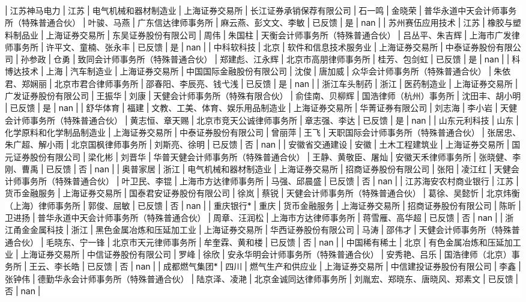 |  江苏神马电力                   | 江苏     | 电气机械和器材制造业                               | 上海证券交易所 | 长江证券承销保荐有限公司                           | 石一鸣             | 金晓荣         | 普华永道中天会计师事务所（特殊普通合伙）                               | 叶骏、马燕               | 广东信达律师事务所         | 麻云燕、彭文文、李敏           | 已反馈               | 是                             | nan                                                            |
|  苏州赛伍应用技术               | 江苏     | 橡胶与塑料制品业                                   | 上海证券交易所 | 东吴证券股份有限公司                               | 周伟               | 朱国柱         | 天衡会计师事务所（特殊普通合伙）                                       | 吕丛平、朱吉辉           | 上海市广发律师事务所       | 许平文、童楠、张永丰           | 已反馈               | 是                             | nan                                                            |
|  中科软科技                     | 北京     | 软件和信息技术服务业                               | 上海证券交易所 | 中泰证券股份有限公司                               | 孙参政             | 仓勇           | 致同会计师事务所（特殊普通合伙）                                       | 郑建彪、江永辉           | 北京市高朋律师事务所       | 桂芳、包剑虹                   | 已反馈               | 是                             | nan                                                            |
|  科博达技术                     | 上海     | 汽车制造业                                         | 上海证券交易所 | 中国国际金融股份有限公司                           | 沈俊               | 唐加威         | 众华会计师事务所（特殊普通合伙）                                       | 朱依君、郑娴丽           | 北京市君合律师事务所       | 邵春阳、李辰亮、钱弋浅         | 已反馈               | 是                             | nan                                                            |
|  浙江车头制药                   | 浙江     | 医药制造业                                         | 上海证券交易所 | 广发证券股份有限公司                               | 王振华             | 刘康           | 天健会计师事务所（特殊有限合伙）                                       | 俞佳南、贝柳辉           | 国浩律师（杭州）事务所     | 沈田丰、胡小明                 | 已反馈               | 是                             | nan                                                            |
|  舒华体育                       | 福建     | 文教、工美、体育、娱乐用品制造业                   | 上海证券交易所 | 华菁证券有限公司                                   | 刘志海             | 李小岩         | 天健会计师事务所（特殊普通合伙）                                       | 黄志恒、章天赐           | 北京市竞天公诚律师事务所   | 章志强、李达                   | 已反馈               | 是                             | nan                                                            |
|  山东元利科技                   | 山东     | 化学原料和化学制品制造业                           | 上海证券交易所 | 中泰证券股份有限公司                               | 曾丽萍             | 王飞           | 天职国际会计师事务所（特殊普通合伙）                                   | 张居忠、朱广超、解小雨   | 北京国枫律师事务所         | 刘斯亮、徐明                   | 已反馈               | 否                             | nan                                                            |
|  安徽省交通建设                 | 安徽     | 土木工程建筑业                                     | 上海证券交易所 | 国元证券股份有限公司                               | 梁化彬             | 刘晋华         | 华普天健会计师事务所（特殊普通合伙）                                   | 王静、黄敬臣、屠灿       | 安徽天禾律师事务所         | 张晓健、李刚、曹禹             | 已反馈               | 否                             | nan                                                            |
|  奥普家居                       | 浙江     | 电气机械和器材制造业                               | 上海证券交易所 | 招商证券股份有限公司                               | 张阳               | 凌江红         | 天健会计师事务所（特殊普通合伙）                                       | 叶卫民、李锟             | 上海市方达律师事务所       | 马强、邱晨盛                   | 已反馈               | 否                             | nan                                                            |
|  江苏海安农村商业银行           | 江苏     | 货币金融服务                                       | 上海证券交易所 | 国泰君安证券股份有限公司                           | 徐岚               | 蔡锐           | 天健会计师事务所（特殊普通合伙）                                       | 葛徐、吴懿忻             | 北京炜衡（上海）律师事务所 | 郭俊、屈敏                     | 已反馈               | 否                             | nan                                                            |
|  重庆银行*                      | 重庆     | 货币金融服务                                       | 上海证券交易所 | 招商证券股份有限公司                               | 陈昕               | 卫进扬         | 普华永道中天会计师事务所（特殊普通合伙）                               | 周章、汪润松             | 上海市方达律师事务所       | 蒋雪雁、高华超                 | 已反馈               | 否                             | nan                                                            |
|  浙江甬金金属科技               | 浙江     | 黑色金属冶炼和压延加工业                           | 上海证券交易所 | 华西证券股份有限公司                               | 马涛               | 邵伟才         | 天健会计师事务所（特殊普通合伙）                                       | 毛晓东、宁一锋           | 北京市天元律师事务所       | 牟奎霖、黄和楼                 | 已反馈               | 否                             | nan                                                            |
|  中国稀有稀土                   | 北京     | 有色金属冶炼和压延加工业                           | 上海证券交易所 | 中信证券股份有限公司                               | 罗峰               | 徐欣           | 安永华明会计师事务所（特殊普通合伙）                                   | 安秀艳、吕乐             | 国浩律师（北京）事务所     | 王云、李长皓                   | 已反馈               | 否                             | nan                                                            |
|  成都燃气集团*                  | 四川     | 燃气生产和供应业                                   | 上海证券交易所 | 中信建投证券股份有限公司                           | 李鑫               | 张钟伟         | 德勤华永会计师事务所（特殊普通合伙）                                   | 陆京泽、凌滟             | 北京金诚同达律师事务所     | 刘胤宏、郑晓东、唐晓风、郑素文 | 已反馈               | 否                             | nan                                                            |